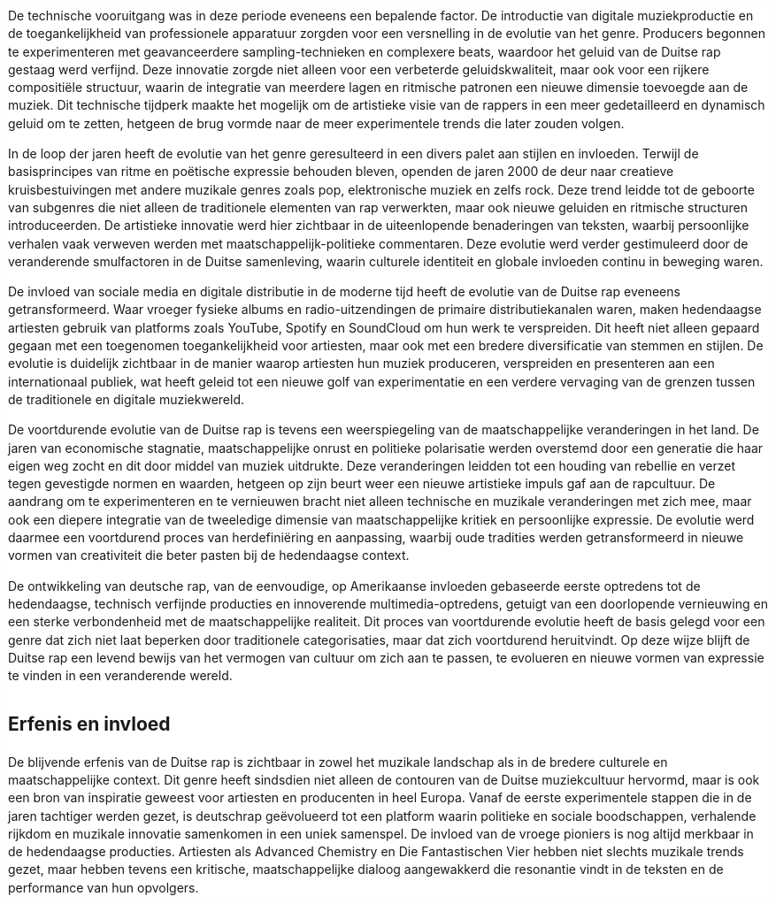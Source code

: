De technische vooruitgang was in deze periode eveneens een bepalende factor. De introductie van digitale muziekproductie en de toegankelijkheid van professionele apparatuur zorgden voor een versnelling in de evolutie van het genre. Producers begonnen te experimenteren met geavanceerdere sampling-technieken en complexere beats, waardoor het geluid van de Duitse rap gestaag werd verfijnd. Deze innovatie zorgde niet alleen voor een verbeterde geluidskwaliteit, maar ook voor een rijkere compositiële structuur, waarin de integratie van meerdere lagen en ritmische patronen een nieuwe dimensie toevoegde aan de muziek. Dit technische tijdperk maakte het mogelijk om de artistieke visie van de rappers in een meer gedetailleerd en dynamisch geluid om te zetten, hetgeen de brug vormde naar de meer experimentele trends die later zouden volgen.  

In de loop der jaren heeft de evolutie van het genre geresulteerd in een divers palet aan stijlen en invloeden. Terwijl de basisprincipes van ritme en poëtische expressie behouden bleven, openden de jaren 2000 de deur naar creatieve kruisbestuivingen met andere muzikale genres zoals pop, elektronische muziek en zelfs rock. Deze trend leidde tot de geboorte van subgenres die niet alleen de traditionele elementen van rap verwerkten, maar ook nieuwe geluiden en ritmische structuren introduceerden. De artistieke innovatie werd hier zichtbaar in de uiteenlopende benaderingen van teksten, waarbij persoonlijke verhalen vaak verweven werden met maatschappelijk-politieke commentaren. Deze evolutie werd verder gestimuleerd door de veranderende smulfactoren in de Duitse samenleving, waarin culturele identiteit en globale invloeden continu in beweging waren.  

De invloed van sociale media en digitale distributie in de moderne tijd heeft de evolutie van de Duitse rap eveneens getransformeerd. Waar vroeger fysieke albums en radio-uitzendingen de primaire distributiekanalen waren, maken hedendaagse artiesten gebruik van platforms zoals YouTube, Spotify en SoundCloud om hun werk te verspreiden. Dit heeft niet alleen gepaard gegaan met een toegenomen toegankelijkheid voor artiesten, maar ook met een bredere diversificatie van stemmen en stijlen. De evolutie is duidelijk zichtbaar in de manier waarop artiesten hun muziek produceren, verspreiden en presenteren aan een internationaal publiek, wat heeft geleid tot een nieuwe golf van experimentatie en een verdere vervaging van de grenzen tussen de traditionele en digitale muziekwereld.  

De voortdurende evolutie van de Duitse rap is tevens een weerspiegeling van de maatschappelijke veranderingen in het land. De jaren van economische stagnatie, maatschappelijke onrust en politieke polarisatie werden overstemd door een generatie die haar eigen weg zocht en dit door middel van muziek uitdrukte. Deze veranderingen leidden tot een houding van rebellie en verzet tegen gevestigde normen en waarden, hetgeen op zijn beurt weer een nieuwe artistieke impuls gaf aan de rapcultuur. De aandrang om te experimenteren en te vernieuwen bracht niet alleen technische en muzikale veranderingen met zich mee, maar ook een diepere integratie van de tweeledige dimensie van maatschappelijke kritiek en persoonlijke expressie. De evolutie werd daarmee een voortdurend proces van herdefiniëring en aanpassing, waarbij oude tradities werden getransformeerd in nieuwe vormen van creativiteit die beter pasten bij de hedendaagse context.  

De ontwikkeling van deutsche rap, van de eenvoudige, op Amerikaanse invloeden gebaseerde eerste optredens tot de hedendaagse, technisch verfijnde producties en innoverende multimedia-optredens, getuigt van een doorlopende vernieuwing en een sterke verbondenheid met de maatschappelijke realiteit. Dit proces van voortdurende evolutie heeft de basis gelegd voor een genre dat zich niet laat beperken door traditionele categorisaties, maar dat zich voortdurend heruitvindt. Op deze wijze blijft de Duitse rap een levend bewijs van het vermogen van cultuur om zich aan te passen, te evolueren en nieuwe vormen van expressie te vinden in een veranderende wereld.


## Erfenis en invloed

De blijvende erfenis van de Duitse rap is zichtbaar in zowel het muzikale landschap als in de bredere culturele en maatschappelijke context. Dit genre heeft sindsdien niet alleen de contouren van de Duitse muziekcultuur hervormd, maar is ook een bron van inspiratie geweest voor artiesten en producenten in heel Europa. Vanaf de eerste experimentele stappen die in de jaren tachtiger werden gezet, is deutschrap geëvolueerd tot een platform waarin politieke en sociale boodschappen, verhalende rijkdom en muzikale innovatie samenkomen in een uniek samenspel. De invloed van de vroege pioniers is nog altijd merkbaar in de hedendaagse producties. Artiesten als Advanced Chemistry en Die Fantastischen Vier hebben niet slechts muzikale trends gezet, maar hebben tevens een kritische, maatschappelijke dialoog aangewakkerd die resonantie vindt in de teksten en de performance van hun opvolgers.  
